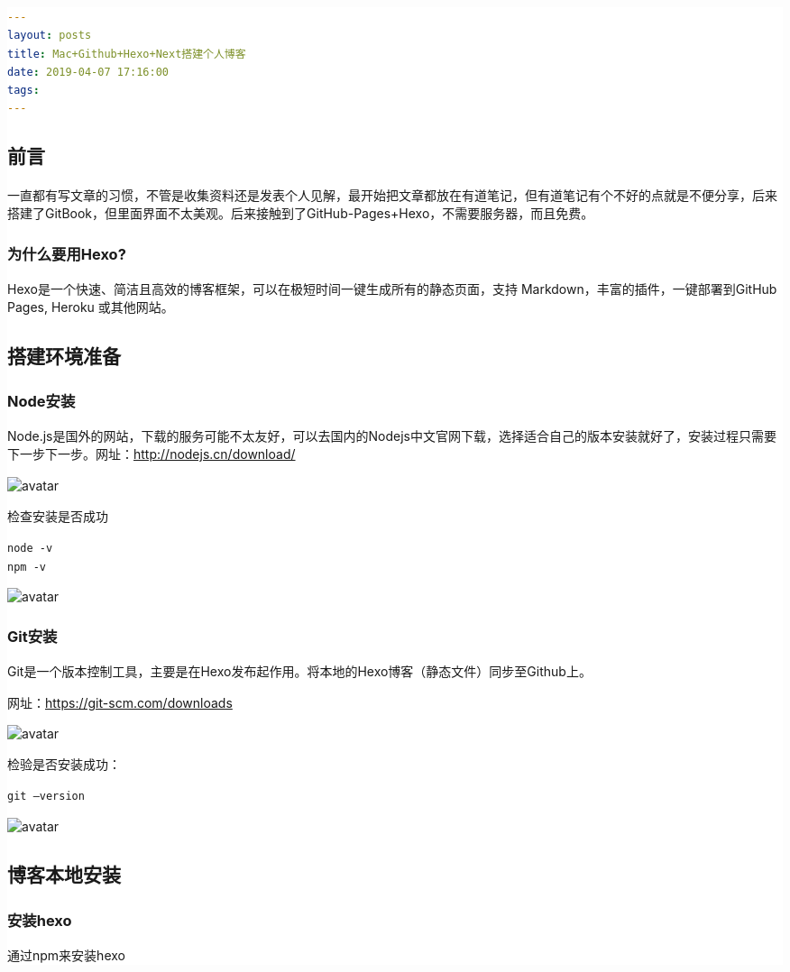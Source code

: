 ```yaml
---
layout: posts
title: Mac+Github+Hexo+Next搭建个人博客
date: 2019-04-07 17:16:00
tags:
---
```


## 前言

一直都有写文章的习惯，不管是收集资料还是发表个人见解，最开始把文章都放在有道笔记，但有道笔记有个不好的点就是不便分享，后来搭建了GitBook，但里面界面不太美观。后来接触到了GitHub-Pages+Hexo，不需要服务器，而且免费。

### 为什么要用Hexo?

Hexo是一个快速、简洁且高效的博客框架，可以在极短时间一键生成所有的静态页面，支持 Markdown，丰富的插件，一键部署到GitHub Pages, Heroku 或其他网站。

## 搭建环境准备
### Node安装

Node.js是国外的网站，下载的服务可能不太友好，可以去国内的Nodejs中文官网下载，选择适合自己的版本安装就好了，安装过程只需要下一步下一步。网址：http://nodejs.cn/download/

![avatar](<http://ppl5t3mrt.bkt.clouddn.com/image/owen/blog/WX20190407-182542@2x.png>)

检查安装是否成功

	node -v 
	npm -v

![avatar](<http://ppl5t3mrt.bkt.clouddn.com/image/owen/blog/WechatIMG342.png>)

### Git安装

Git是一个版本控制工具，主要是在Hexo发布起作用。将本地的Hexo博客（静态文件）同步至Github上。

网址：<https://git-scm.com/downloads>

![avatar](<http://ppl5t3mrt.bkt.clouddn.com/image/owen/blog/20190206115834.png>)

检验是否安装成功：

	git —version

![avatar](<http://ppl5t3mrt.bkt.clouddn.com/image/owen/blog/WX20190407-183330@2x.png>)

## 博客本地安装

### 安装hexo
通过npm来安装hexo
	